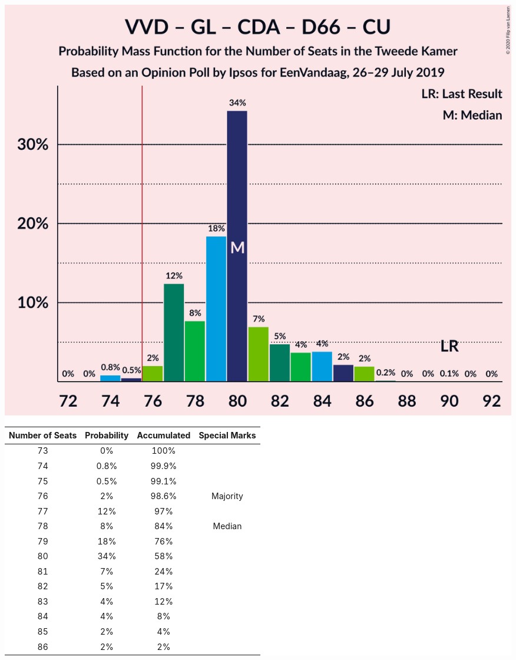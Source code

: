 ![Graph with seats probability mass function not yet produced](2019-07-29-Ipsos-coalitions-seats-pmf-vvd–gl–cda–d66–cu.png "Seats Probability Mass Function")

| Number of Seats | Probability | Accumulated | Special Marks |
|:---------------:|:-----------:|:-----------:|:-------------:|
| 73 | 0% | 100% |  |
| 74 | 0.8% | 99.9% |  |
| 75 | 0.5% | 99.1% |  |
| 76 | 2% | 98.6% | Majority |
| 77 | 12% | 97% |  |
| 78 | 8% | 84% | Median |
| 79 | 18% | 76% |  |
| 80 | 34% | 58% |  |
| 81 | 7% | 24% |  |
| 82 | 5% | 17% |  |
| 83 | 4% | 12% |  |
| 84 | 4% | 8% |  |
| 85 | 2% | 4% |  |
| 86 | 2% | 2% |  |